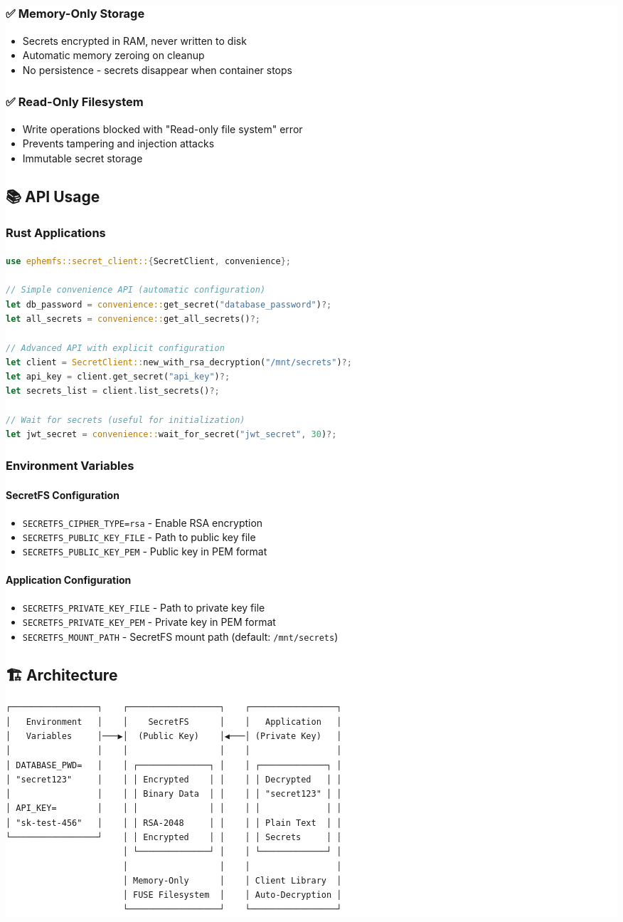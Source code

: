 ### ✅ Memory-Only Storage
- Secrets encrypted in RAM, never written to disk
- Automatic memory zeroing on cleanup
- No persistence - secrets disappear when container stops

### ✅ Read-Only Filesystem
- Write operations blocked with "Read-only file system" error
- Prevents tampering and injection attacks
- Immutable secret storage

## 📚 API Usage

### Rust Applications

```rust
use ephemfs::secret_client::{SecretClient, convenience};

// Simple convenience API (automatic configuration)
let db_password = convenience::get_secret("database_password")?;
let all_secrets = convenience::get_all_secrets()?;

// Advanced API with explicit configuration
let client = SecretClient::new_with_rsa_decryption("/mnt/secrets")?;
let api_key = client.get_secret("api_key")?;
let secrets_list = client.list_secrets()?;

// Wait for secrets (useful for initialization)
let jwt_secret = convenience::wait_for_secret("jwt_secret", 30)?;
```

### Environment Variables

#### SecretFS Configuration
- `SECRETFS_CIPHER_TYPE=rsa` - Enable RSA encryption
- `SECRETFS_PUBLIC_KEY_FILE` - Path to public key file
- `SECRETFS_PUBLIC_KEY_PEM` - Public key in PEM format

#### Application Configuration
- `SECRETFS_PRIVATE_KEY_FILE` - Path to private key file
- `SECRETFS_PRIVATE_KEY_PEM` - Private key in PEM format
- `SECRETFS_MOUNT_PATH` - SecretFS mount path (default: `/mnt/secrets`)

## 🏗️ Architecture

```
┌─────────────────┐    ┌──────────────────┐    ┌─────────────────┐
│   Environment   │    │    SecretFS      │    │   Application   │
│   Variables     │───▶│  (Public Key)    │◀───│ (Private Key)   │
│                 │    │                  │    │                 │
│ DATABASE_PWD=   │    │ ┌──────────────┐ │    │ ┌─────────────┐ │
│ "secret123"     │    │ │ Encrypted    │ │    │ │ Decrypted   │ │
│                 │    │ │ Binary Data  │ │    │ │ "secret123" │ │
│ API_KEY=        │    │ │              │ │    │ │             │ │
│ "sk-test-456"   │    │ │ RSA-2048     │ │    │ │ Plain Text  │ │
└─────────────────┘    │ │ Encrypted    │ │    │ │ Secrets     │ │
                       │ └──────────────┘ │    │ └─────────────┘ │
                       │                  │    │                 │
                       │ Memory-Only      │    │ Client Library  │
                       │ FUSE Filesystem  │    │ Auto-Decryption │
                       └──────────────────┘    └─────────────────┘
```
